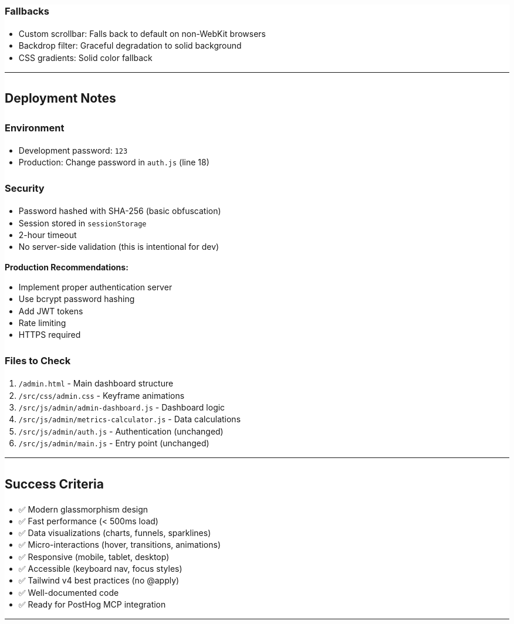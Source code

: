 ### Fallbacks

- Custom scrollbar: Falls back to default on non-WebKit browsers
- Backdrop filter: Graceful degradation to solid background
- CSS gradients: Solid color fallback

---

## Deployment Notes

### Environment

- Development password: `123`
- Production: Change password in `auth.js` (line 18)

### Security

- Password hashed with SHA-256 (basic obfuscation)
- Session stored in `sessionStorage`
- 2-hour timeout
- No server-side validation (this is intentional for dev)

**Production Recommendations:**

- Implement proper authentication server
- Use bcrypt password hashing
- Add JWT tokens
- Rate limiting
- HTTPS required

### Files to Check

1. `/admin.html` - Main dashboard structure
2. `/src/css/admin.css` - Keyframe animations
3. `/src/js/admin/admin-dashboard.js` - Dashboard logic
4. `/src/js/admin/metrics-calculator.js` - Data calculations
5. `/src/js/admin/auth.js` - Authentication (unchanged)
6. `/src/js/admin/main.js` - Entry point (unchanged)

---

## Success Criteria

- ✅ Modern glassmorphism design
- ✅ Fast performance (< 500ms load)
- ✅ Data visualizations (charts, funnels, sparklines)
- ✅ Micro-interactions (hover, transitions, animations)
- ✅ Responsive (mobile, tablet, desktop)
- ✅ Accessible (keyboard nav, focus styles)
- ✅ Tailwind v4 best practices (no @apply)
- ✅ Well-documented code
- ✅ Ready for PostHog MCP integration

---